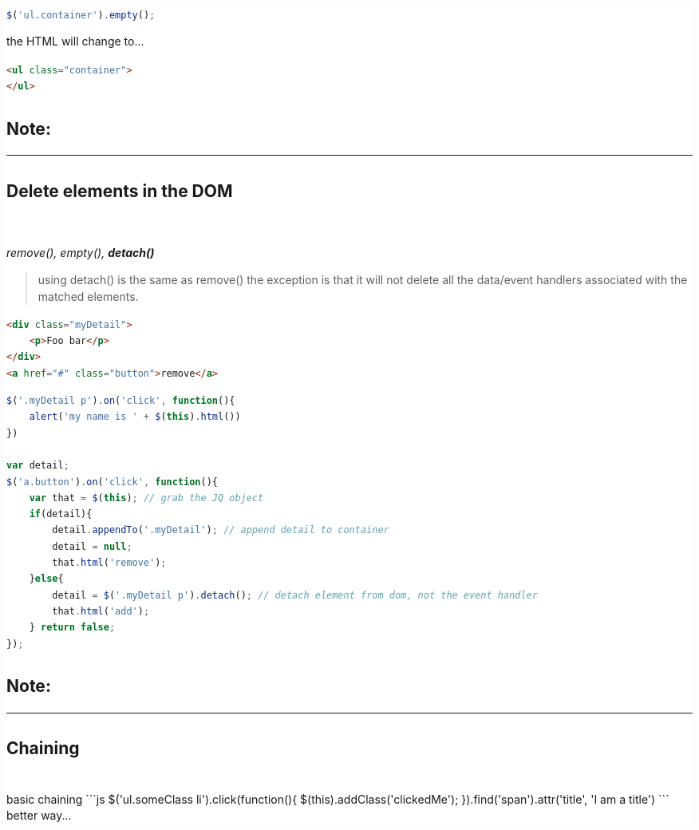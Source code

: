 ```js
$('ul.container').empty();
```

the HTML will change to...

```html
<ul class="container">
</ul>
```

Note:
-
- - -

## Delete elements in the DOM
<br />

<i>remove(), empty(), <b>detach()</b></i>

> using detach() is the same as remove() the exception is that
it will not delete all the data/event handlers associated with the matched elements.

```html
<div class="myDetail">
    <p>Foo bar</p>
</div>
<a href="#" class="button">remove</a>
```

```js
$('.myDetail p').on('click', function(){
    alert('my name is ' + $(this).html())
})

var detail;
$('a.button').on('click', function(){
    var that = $(this); // grab the JQ object
    if(detail){
        detail.appendTo('.myDetail'); // append detail to container
        detail = null;
        that.html('remove');
    }else{
        detail = $('.myDetail p').detach(); // detach element from dom, not the event handler
        that.html('add');
    } return false;
});
```

Note:
-
- - -

## Chaining
<br />
basic chaining
```js
$('ul.someClass li').click(function(){
    $(this).addClass('clickedMe');
}).find('span').attr('title', 'I am a title')
```
better way...
